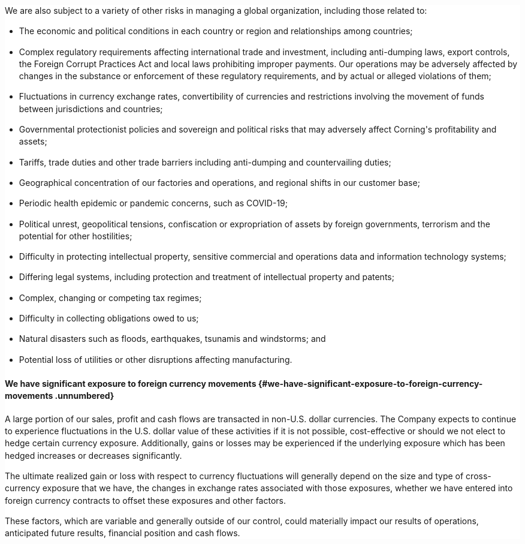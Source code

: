 We are also subject to a variety of other risks in managing a global organization, including those related to:

-   The economic and political conditions in each country or region and relationships among countries;

-   Complex regulatory requirements affecting international trade and investment, including anti-dumping laws, export controls, the Foreign Corrupt Practices Act and local laws prohibiting improper payments. Our operations may be adversely affected by changes in the substance or enforcement of these regulatory requirements, and by actual or alleged violations of them;

-   Fluctuations in currency exchange rates, convertibility of currencies and restrictions involving the movement of funds between jurisdictions and countries;

-   Governmental protectionist policies and sovereign and political risks that may adversely affect Corning's profitability and assets;

-   Tariffs, trade duties and other trade barriers including anti-dumping and countervailing duties;

-   Geographical concentration of our factories and operations, and regional shifts in our customer base;

-   Periodic health epidemic or pandemic concerns, such as COVID-19;

-   Political unrest, geopolitical tensions, confiscation or expropriation of assets by foreign governments, terrorism and the potential for other hostilities;

-   Difficulty in protecting intellectual property, sensitive commercial and operations data and information technology systems;

-   Differing legal systems, including protection and treatment of intellectual property and patents;

-   Complex, changing or competing tax regimes;

-   Difficulty in collecting obligations owed to us;

-   Natural disasters such as floods, earthquakes, tsunamis and windstorms; and

-   Potential loss of utilities or other disruptions affecting manufacturing.

#### We have significant exposure to foreign currency movements {#we-have-significant-exposure-to-foreign-currency-movements .unnumbered}

A large portion of our sales, profit and cash flows are transacted in non-U.S. dollar currencies. The Company expects to continue to experience fluctuations in the U.S. dollar value of these activities if it is not possible, cost-effective or should we not elect to hedge certain currency exposure. Additionally, gains or losses may be experienced if the underlying exposure which has been hedged increases or decreases significantly.

The ultimate realized gain or loss with respect to currency fluctuations will generally depend on the size and type of cross-currency exposure that we have, the changes in exchange rates associated with those exposures, whether we have entered into foreign currency contracts to offset these exposures and other factors.

These factors, which are variable and generally outside of our control, could materially impact our results of operations, anticipated future results, financial position and cash flows.

